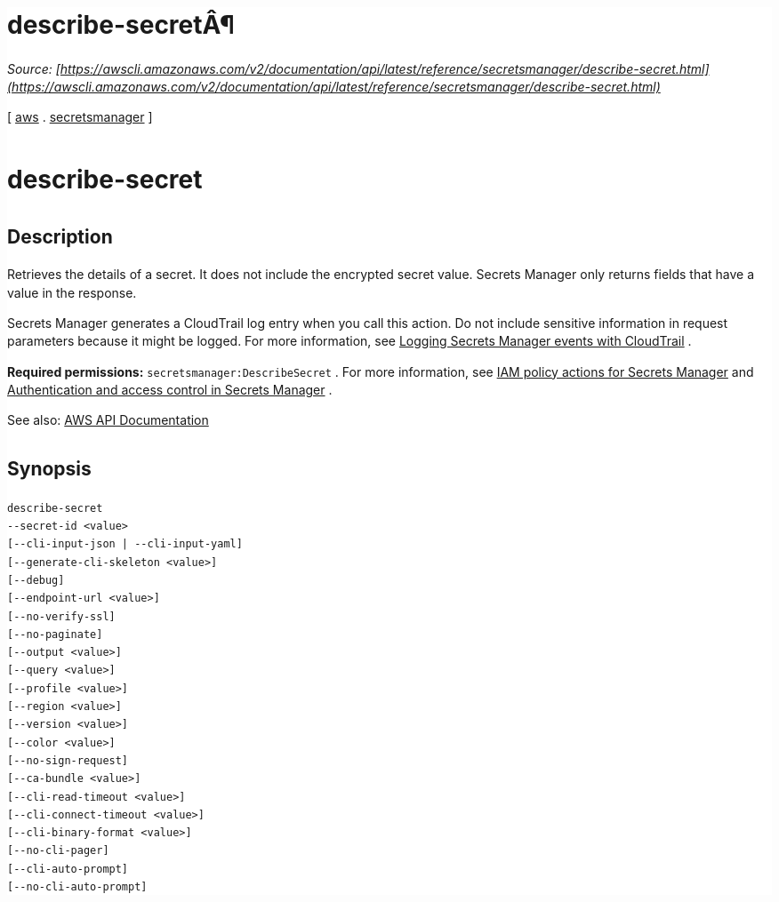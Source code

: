 # describe-secretÂ¶

*Source: [https://awscli.amazonaws.com/v2/documentation/api/latest/reference/secretsmanager/describe-secret.html](https://awscli.amazonaws.com/v2/documentation/api/latest/reference/secretsmanager/describe-secret.html)*

[ [aws](https://awscli.amazonaws.com/v2/documentation/api/latest/reference/index.html#cli-aws) . [secretsmanager](https://awscli.amazonaws.com/v2/documentation/api/latest/reference/secretsmanager/index.html#cli-aws-secretsmanager) ]

# describe-secret

## Description

Retrieves the details of a secret. It does not include the encrypted secret value. Secrets Manager only returns fields that have a value in the response.

Secrets Manager generates a CloudTrail log entry when you call this action. Do not include sensitive information in request parameters because it might be logged. For more information, see [Logging Secrets Manager events with CloudTrail](https://docs.aws.amazon.com/secretsmanager/latest/userguide/retrieve-ct-entries.html) .

**Required permissions:** `secretsmanager:DescribeSecret` . For more information, see [IAM policy actions for Secrets Manager](https://docs.aws.amazon.com/secretsmanager/latest/userguide/reference_iam-permissions.html#reference_iam-permissions_actions) and [Authentication and access control in Secrets Manager](https://docs.aws.amazon.com/secretsmanager/latest/userguide/auth-and-access.html) .

See also: [AWS API Documentation](https://docs.aws.amazon.com/goto/WebAPI/secretsmanager-2017-10-17/DescribeSecret)

## Synopsis

```
describe-secret
--secret-id <value>
[--cli-input-json | --cli-input-yaml]
[--generate-cli-skeleton <value>]
[--debug]
[--endpoint-url <value>]
[--no-verify-ssl]
[--no-paginate]
[--output <value>]
[--query <value>]
[--profile <value>]
[--region <value>]
[--version <value>]
[--color <value>]
[--no-sign-request]
[--ca-bundle <value>]
[--cli-read-timeout <value>]
[--cli-connect-timeout <value>]
[--cli-binary-format <value>]
[--no-cli-pager]
[--cli-auto-prompt]
[--no-cli-auto-prompt]
```
